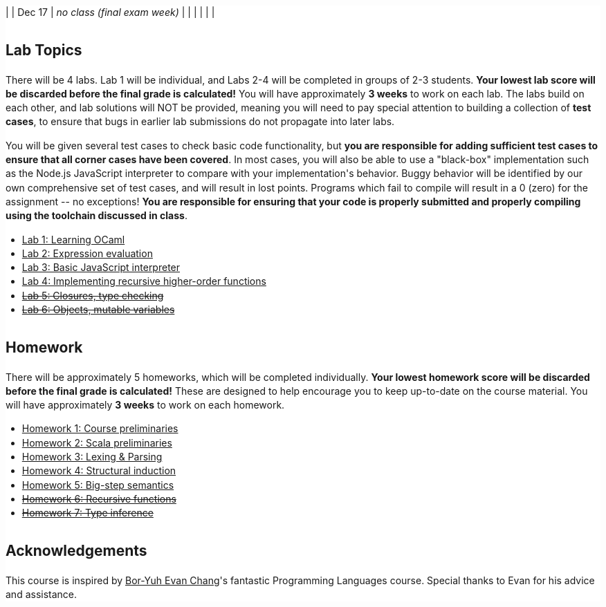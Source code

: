 |      | Dec 17 | *no class (final exam week)*                                         |                                                     |                                                                                          |                                                                                                                                                                                                                                                                                   |                                                                                                                                  |                                                                         |

## Lab Topics

There will be 4 labs. Lab 1 will be individual, and Labs 2-4 will be completed in groups of 2-3 students.
**Your lowest lab score will be discarded before the final grade is calculated!**
You will have approximately **3 weeks** to work on each lab.
The labs build on each other, and lab solutions will NOT be provided, meaning you will need to pay
special attention to building a collection of **test cases**, to ensure that bugs in
earlier lab submissions do not propagate into later labs.

You will be given several test cases to check basic code functionality, but **you are responsible
for adding sufficient test cases to ensure that all corner cases have been covered**.
In most cases, you will also be able to use a "black-box" implementation such as the Node.js JavaScript
interpreter to compare with your implementation's behavior.
Buggy behavior will be identified by our own comprehensive set of test cases, and will result in lost points.
Programs which fail to compile will result in a 0 (zero) for the assignment -- no exceptions!
**You are responsible for ensuring that your code is properly submitted and properly compiling
using the toolchain discussed in class**.

- [Lab 1: Learning OCaml](https://github.com/mines-csci400/f20a-assignment-lab1)
- [Lab 2: Expression evaluation](https://github.com/mines-csci400/f20a-assignment-lab2)
- [Lab 3: Basic JavaScript interpreter](https://github.com/mines-csci400/f20a-assignment-lab3)
- [Lab 4: Implementing recursive higher-order functions](https://github.com/mines-csci400/f20a-assignment-lab4)
- ~~[Lab 5: Closures, type checking](https://github.com/mines-csci400/f20a-assignment-lab5)~~
- ~~[Lab 6: Objects, mutable variables](https://github.com/mines-csci400/f20a-assignment-lab6)~~


## Homework

There will be approximately 5 homeworks, which will be completed individually.
**Your lowest homework score will be discarded before the final grade is calculated!**
These are designed to help encourage you to keep up-to-date on the course material.
You will have approximately **3 weeks** to work on each homework.

- [Homework 1: Course preliminaries](https://docs.google.com/forms/d/e/1FAIpQLSehFW68eMDZx9fogsVAaZXilGpgz5n5AIR8dHIB-IouRGR-0A/viewform?usp=sf_link)
- [Homework 2: Scala preliminaries](https://github.com/mines-csci400/f20a-assignment-hw02)
- [Homework 3: Lexing & Parsing](https://github.com/mines-csci400/f20a-assignment-hw03)
- [Homework 4: Structural induction](https://github.com/mines-csci400/f20a-assignment-hw04)
- [Homework 5: Big-step semantics](https://github.com/mines-csci400/f20a-assignment-hw05)
- ~~[Homework 6: Recursive functions](https://github.com/mines-csci400/f20a-assignment-hw06)~~
- ~~[Homework 7: Type inference](https://github.com/mines-csci400/f20a-assignment-hw07)~~

## Acknowledgements

This course is inspired by [Bor-Yuh Evan Chang](http://www.cs.colorado.edu/~bec/)'s fantastic Programming Languages course.
Special thanks to Evan for his advice and assistance.
